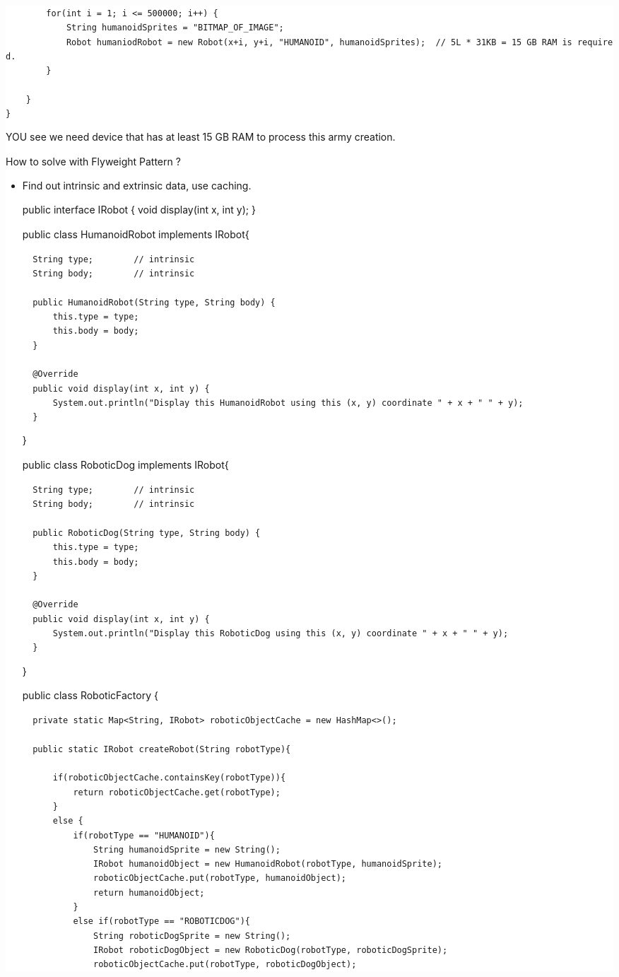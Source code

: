             for(int i = 1; i <= 500000; i++) {
                String humanoidSprites = "BITMAP_OF_IMAGE";
                Robot humaniodRobot = new Robot(x+i, y+i, "HUMANOID", humanoidSprites);  // 5L * 31KB = 15 GB RAM is required. 
            }
            
        }
    }

YOU see we need device that has at least 15 GB RAM to process this army creation. 

How to solve with Flyweight Pattern ?
- Find out intrinsic and extrinsic data, use caching. 


    public interface IRobot {
        void display(int x, int y);
    }

    public class HumanoidRobot implements IRobot{
    
        String type;        // intrinsic
        String body;        // intrinsic
    
        public HumanoidRobot(String type, String body) {
            this.type = type;
            this.body = body;
        }
    
        @Override
        public void display(int x, int y) {
            System.out.println("Display this HumanoidRobot using this (x, y) coordinate " + x + " " + y);
        }
    }

    public class RoboticDog implements IRobot{
    
        String type;        // intrinsic
        String body;        // intrinsic
    
        public RoboticDog(String type, String body) {
            this.type = type;
            this.body = body;
        }
    
        @Override
        public void display(int x, int y) {
            System.out.println("Display this RoboticDog using this (x, y) coordinate " + x + " " + y);
        }
    }

    public class RoboticFactory {
    
        private static Map<String, IRobot> roboticObjectCache = new HashMap<>();
    
        public static IRobot createRobot(String robotType){
    
            if(roboticObjectCache.containsKey(robotType)){
                return roboticObjectCache.get(robotType);
            }
            else {
                if(robotType == "HUMANOID"){
                    String humanoidSprite = new String();
                    IRobot humanoidObject = new HumanoidRobot(robotType, humanoidSprite);
                    roboticObjectCache.put(robotType, humanoidObject);
                    return humanoidObject;
                }
                else if(robotType == "ROBOTICDOG"){
                    String roboticDogSprite = new String();
                    IRobot roboticDogObject = new RoboticDog(robotType, roboticDogSprite);
                    roboticObjectCache.put(robotType, roboticDogObject);
